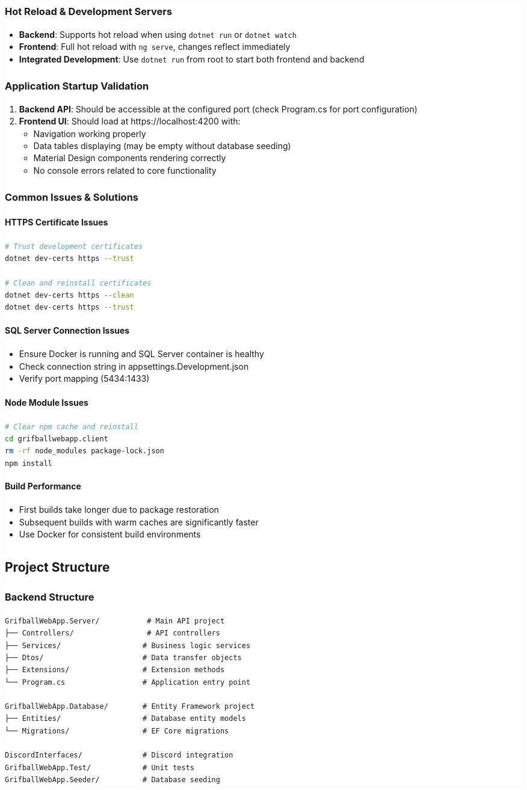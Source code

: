 ### Hot Reload & Development Servers
- **Backend**: Supports hot reload when using `dotnet run` or `dotnet watch`
- **Frontend**: Full hot reload with `ng serve`, changes reflect immediately
- **Integrated Development**: Use `dotnet run` from root to start both frontend and backend

### Application Startup Validation
1. **Backend API**: Should be accessible at the configured port (check Program.cs for port configuration)
2. **Frontend UI**: Should load at https://localhost:4200 with:
   - Navigation working properly
   - Data tables displaying (may be empty without database seeding)
   - Material Design components rendering correctly
   - No console errors related to core functionality

### Common Issues & Solutions

#### HTTPS Certificate Issues
```bash
# Trust development certificates
dotnet dev-certs https --trust

# Clean and reinstall certificates
dotnet dev-certs https --clean
dotnet dev-certs https --trust
```

#### SQL Server Connection Issues
- Ensure Docker is running and SQL Server container is healthy
- Check connection string in appsettings.Development.json
- Verify port mapping (5434:1433)

#### Node Module Issues
```bash
# Clear npm cache and reinstall
cd grifballwebapp.client
rm -rf node_modules package-lock.json
npm install
```

#### Build Performance
- First builds take longer due to package restoration
- Subsequent builds with warm caches are significantly faster
- Use Docker for consistent build environments

## Project Structure

### Backend Structure
```
GrifballWebApp.Server/           # Main API project
├── Controllers/                 # API controllers
├── Services/                   # Business logic services  
├── Dtos/                       # Data transfer objects
├── Extensions/                 # Extension methods
└── Program.cs                  # Application entry point

GrifballWebApp.Database/        # Entity Framework project
├── Entities/                   # Database entity models
└── Migrations/                 # EF Core migrations

DiscordInterfaces/              # Discord integration
GrifballWebApp.Test/            # Unit tests
GrifballWebApp.Seeder/          # Database seeding
```